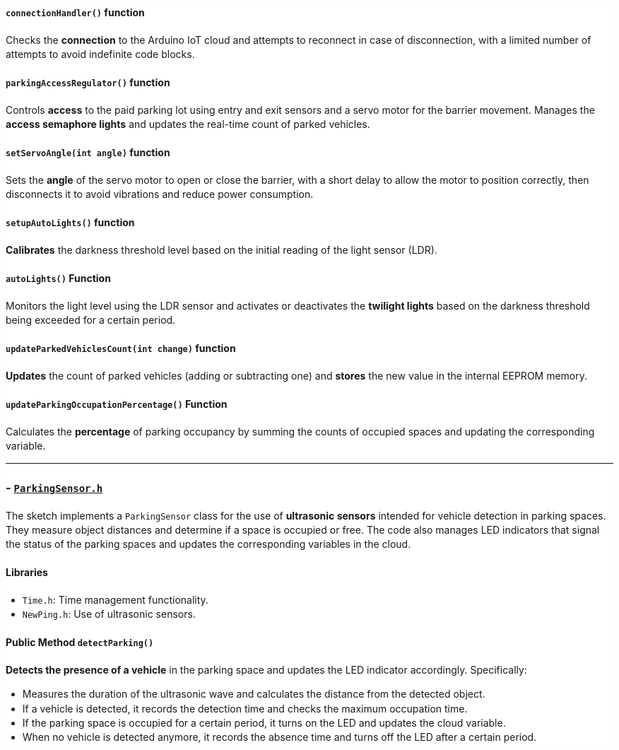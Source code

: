 #### `connectionHandler()` function

Checks the **connection** to the Arduino IoT cloud and attempts to reconnect in case of disconnection, with a limited number of attempts to avoid indefinite code blocks.

#### `parkingAccessRegulator()` function

Controls **access** to the paid parking lot using entry and exit sensors and a servo motor for the barrier movement. Manages the **access semaphore lights** and updates the real-time count of parked vehicles.

#### `setServoAngle(int angle)` function

Sets the **angle** of the servo motor to open or close the barrier, with a short delay to allow the motor to position correctly, then disconnects it to avoid vibrations and reduce power consumption.

#### `setupAutoLights()` function

**Calibrates** the darkness threshold level based on the initial reading of the light sensor (LDR).

#### `autoLights()` Function

Monitors the light level using the LDR sensor and activates or deactivates the **twilight lights** based on the darkness threshold being exceeded for a certain period.

#### `updateParkedVehiclesCount(int change)` function

**Updates** the count of parked vehicles (adding or subtracting one) and **stores** the new value in the internal EEPROM memory.

#### `updateParkingOccupationPercentage()` Function

Calculates the **percentage** of parking occupancy by summing the counts of occupied spaces and updating the corresponding variable.

-----------------------------------------------------------------------------------------------------------

### - [`ParkingSensor.h`](https://github.com/RichardBoy05/Smart-Parking-City/blob/main/src/ParkingSensor.h)

The sketch implements a `ParkingSensor` class for the use of **ultrasonic sensors** intended for vehicle detection in parking spaces. They measure object distances and determine if a space is occupied or free. The code also manages LED indicators that signal the status of the parking spaces and updates the corresponding variables in the cloud.

#### Libraries

- `Time.h`: Time management functionality.
- `NewPing.h`: Use of ultrasonic sensors.

#### Public Method `detectParking()`

**Detects the presence of a vehicle** in the parking space and updates the LED indicator accordingly. Specifically:
- Measures the duration of the ultrasonic wave and calculates the distance from the detected object.
- If a vehicle is detected, it records the detection time and checks the maximum occupation time.
- If the parking space is occupied for a certain period, it turns on the LED and updates the cloud variable.
- When no vehicle is detected anymore, it records the absence time and turns off the LED after a certain period.
